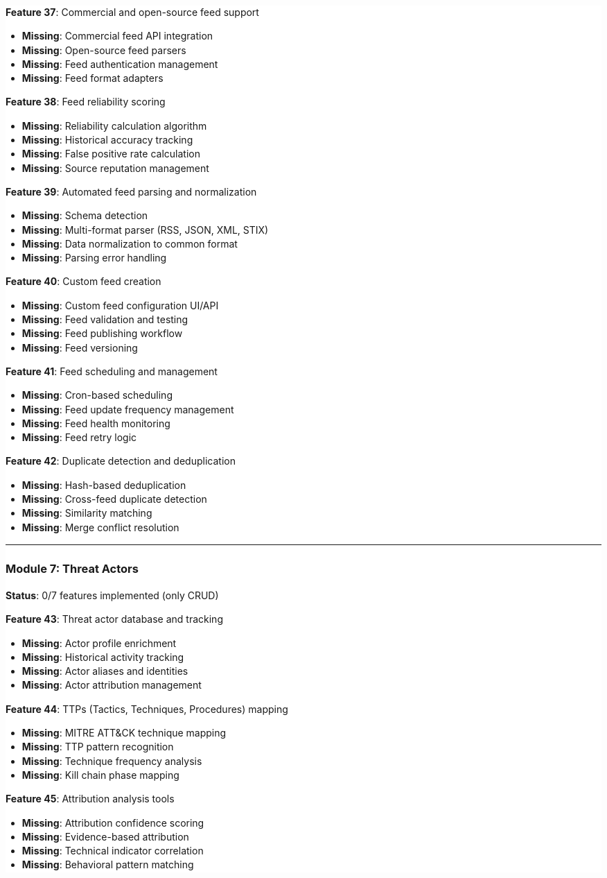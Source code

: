 **Feature 37**: Commercial and open-source feed support
- **Missing**: Commercial feed API integration
- **Missing**: Open-source feed parsers
- **Missing**: Feed authentication management
- **Missing**: Feed format adapters

**Feature 38**: Feed reliability scoring
- **Missing**: Reliability calculation algorithm
- **Missing**: Historical accuracy tracking
- **Missing**: False positive rate calculation
- **Missing**: Source reputation management

**Feature 39**: Automated feed parsing and normalization
- **Missing**: Schema detection
- **Missing**: Multi-format parser (RSS, JSON, XML, STIX)
- **Missing**: Data normalization to common format
- **Missing**: Parsing error handling

**Feature 40**: Custom feed creation
- **Missing**: Custom feed configuration UI/API
- **Missing**: Feed validation and testing
- **Missing**: Feed publishing workflow
- **Missing**: Feed versioning

**Feature 41**: Feed scheduling and management
- **Missing**: Cron-based scheduling
- **Missing**: Feed update frequency management
- **Missing**: Feed health monitoring
- **Missing**: Feed retry logic

**Feature 42**: Duplicate detection and deduplication
- **Missing**: Hash-based deduplication
- **Missing**: Cross-feed duplicate detection
- **Missing**: Similarity matching
- **Missing**: Merge conflict resolution

---

### Module 7: Threat Actors

**Status**: 0/7 features implemented (only CRUD)

**Feature 43**: Threat actor database and tracking
- **Missing**: Actor profile enrichment
- **Missing**: Historical activity tracking
- **Missing**: Actor aliases and identities
- **Missing**: Actor attribution management

**Feature 44**: TTPs (Tactics, Techniques, Procedures) mapping
- **Missing**: MITRE ATT&CK technique mapping
- **Missing**: TTP pattern recognition
- **Missing**: Technique frequency analysis
- **Missing**: Kill chain phase mapping

**Feature 45**: Attribution analysis tools
- **Missing**: Attribution confidence scoring
- **Missing**: Evidence-based attribution
- **Missing**: Technical indicator correlation
- **Missing**: Behavioral pattern matching
